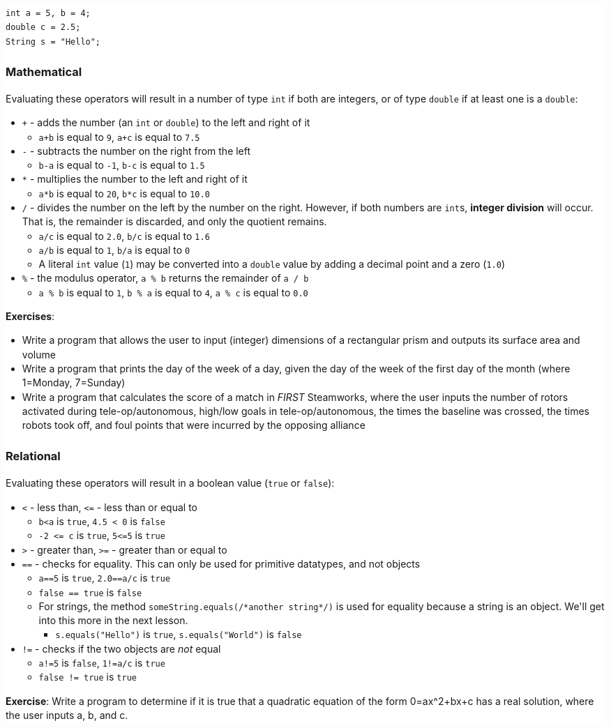     int a = 5, b = 4;
    double c = 2.5;
    String s = "Hello";

### Mathematical
Evaluating these operators will result in a number of type `int` if both are integers, or of type `double` if at least one is a `double`:

 * `+` - adds the number (an `int` or `double`) to the left and right of it
   * `a+b` is equal to `9`, `a+c` is equal to `7.5`
 * `-` - subtracts the number on the right from the left
   * `b-a` is equal to `-1`, `b-c` is equal to `1.5`
 * `*` - multiplies the number to the left and right of it
   * `a*b` is equal to `20`, `b*c` is equal to `10.0`
 * `/` - divides the number on the left by the number on the right. However, if both numbers are `int`s, **integer division** will occur. That is, the remainder is discarded, and only the quotient remains. 
   * `a/c` is equal to `2.0`, `b/c` is equal to `1.6`
   * `a/b` is equal to `1`, `b/a` is equal to `0`
   * A literal `int` value (`1`) may be converted into a `double` value by adding a decimal point and a zero (`1.0`)
 * `%` - the modulus operator, `a % b` returns the remainder of `a / b`
   * `a % b` is equal to `1`, `b % a` is equal to `4`, `a % c` is equal to `0.0`
   
**Exercises**:
 * Write a program that allows the user to input (integer) dimensions of a rectangular prism and outputs its surface area and volume
 * Write a program that prints the day of the week of a day, given the day of the week of the first day of the month (where 1=Monday, 7=Sunday)
 * Write a program that calculates the score of a match in *FIRST* Steamworks, where the user inputs the number of rotors activated during tele-op/autonomous, high/low goals in tele-op/autonomous, the times the baseline was crossed, the times robots took off, and foul points that were incurred by the opposing alliance

### Relational
Evaluating these operators will result in a boolean value (`true` or `false`):

 * `<` - less than, `<=` - less than or equal to
   * `b<a` is `true`, `4.5 < 0` is `false`
   * `-2 <= c` is `true`, `5<=5` is `true`
 * `>` - greater than, `>=` - greater than or equal to
 * `==` - checks for equality. This can only be used for primitive datatypes, and not objects
   * `a==5` is `true`, `2.0==a/c` is `true`
   * `false == true` is `false`
   * For strings, the method `someString.equals(/*another string*/)` is used for equality because a string is an object. We'll get into this more in the next lesson.
     * `s.equals("Hello")` is `true`, `s.equals("World")` is `false`
 * `!=` - checks if the two objects are *not* equal
   * `a!=5` is `false`, `1!=a/c` is `true`
   * `false != true` is `true`

**Exercise**: Write a program to determine if it is true that a quadratic equation of the form 0=ax^2+bx+c has a real solution, where the user inputs a, b, and c.
